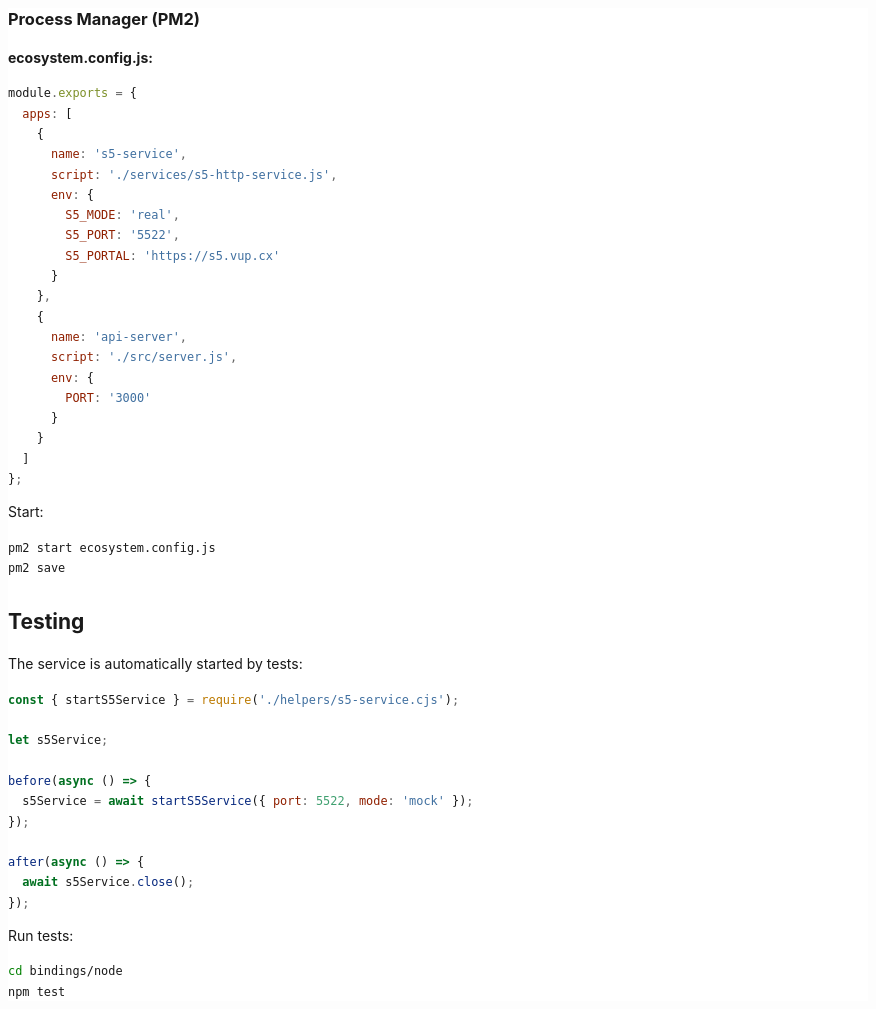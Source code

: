 ### Process Manager (PM2)

**ecosystem.config.js:**
```javascript
module.exports = {
  apps: [
    {
      name: 's5-service',
      script: './services/s5-http-service.js',
      env: {
        S5_MODE: 'real',
        S5_PORT: '5522',
        S5_PORTAL: 'https://s5.vup.cx'
      }
    },
    {
      name: 'api-server',
      script: './src/server.js',
      env: {
        PORT: '3000'
      }
    }
  ]
};
```

Start:
```bash
pm2 start ecosystem.config.js
pm2 save
```

## Testing

The service is automatically started by tests:

```javascript
const { startS5Service } = require('./helpers/s5-service.cjs');

let s5Service;

before(async () => {
  s5Service = await startS5Service({ port: 5522, mode: 'mock' });
});

after(async () => {
  await s5Service.close();
});
```

Run tests:
```bash
cd bindings/node
npm test
```
